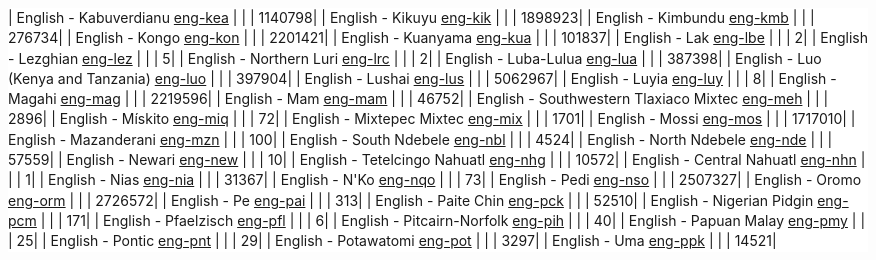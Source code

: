 |        English - Kabuverdianu  [eng-kea](https://object.pouta.csc.fi/Tatoeba-Challenge-v2023-09-26/eng-kea.tar)  |            |            |    1140798|
|              English - Kikuyu  [eng-kik](https://object.pouta.csc.fi/Tatoeba-Challenge-v2023-09-26/eng-kik.tar)  |            |            |    1898923|
|            English - Kimbundu  [eng-kmb](https://object.pouta.csc.fi/Tatoeba-Challenge-v2023-09-26/eng-kmb.tar)  |            |            |     276734|
|               English - Kongo  [eng-kon](https://object.pouta.csc.fi/Tatoeba-Challenge-v2023-09-26/eng-kon.tar)  |            |            |    2201421|
|            English - Kuanyama  [eng-kua](https://object.pouta.csc.fi/Tatoeba-Challenge-v2023-09-26/eng-kua.tar)  |            |            |     101837|
|                 English - Lak  [eng-lbe](https://object.pouta.csc.fi/Tatoeba-Challenge-v2023-09-26/eng-lbe.tar)  |            |            |          2|
|            English - Lezghian  [eng-lez](https://object.pouta.csc.fi/Tatoeba-Challenge-v2023-09-26/eng-lez.tar)  |            |            |          5|
|       English - Northern Luri  [eng-lrc](https://object.pouta.csc.fi/Tatoeba-Challenge-v2023-09-26/eng-lrc.tar)  |            |            |          2|
|          English - Luba-Lulua  [eng-lua](https://object.pouta.csc.fi/Tatoeba-Challenge-v2023-09-26/eng-lua.tar)  |            |            |     387398|
|  English - Luo (Kenya and Tanzania)  [eng-luo](https://object.pouta.csc.fi/Tatoeba-Challenge-v2023-09-26/eng-luo.tar)  |            |            |     397904|
|              English - Lushai  [eng-lus](https://object.pouta.csc.fi/Tatoeba-Challenge-v2023-09-26/eng-lus.tar)  |            |            |    5062967|
|               English - Luyia  [eng-luy](https://object.pouta.csc.fi/Tatoeba-Challenge-v2023-09-26/eng-luy.tar)  |            |            |          8|
|              English - Magahi  [eng-mag](https://object.pouta.csc.fi/Tatoeba-Challenge-v2023-09-26/eng-mag.tar)  |            |            |    2219596|
|                 English - Mam  [eng-mam](https://object.pouta.csc.fi/Tatoeba-Challenge-v2023-09-26/eng-mam.tar)  |            |            |      46752|
|  English - Southwestern Tlaxiaco Mixtec  [eng-meh](https://object.pouta.csc.fi/Tatoeba-Challenge-v2023-09-26/eng-meh.tar)  |            |            |       2896|
|             English - Mískito  [eng-miq](https://object.pouta.csc.fi/Tatoeba-Challenge-v2023-09-26/eng-miq.tar)  |            |            |         72|
|     English - Mixtepec Mixtec  [eng-mix](https://object.pouta.csc.fi/Tatoeba-Challenge-v2023-09-26/eng-mix.tar)  |            |            |       1701|
|               English - Mossi  [eng-mos](https://object.pouta.csc.fi/Tatoeba-Challenge-v2023-09-26/eng-mos.tar)  |            |            |    1717010|
|         English - Mazanderani  [eng-mzn](https://object.pouta.csc.fi/Tatoeba-Challenge-v2023-09-26/eng-mzn.tar)  |            |            |        100|
|       English - South Ndebele  [eng-nbl](https://object.pouta.csc.fi/Tatoeba-Challenge-v2023-09-26/eng-nbl.tar)  |            |            |       4524|
|       English - North Ndebele  [eng-nde](https://object.pouta.csc.fi/Tatoeba-Challenge-v2023-09-26/eng-nde.tar)  |            |            |      57559|
|              English - Newari  [eng-new](https://object.pouta.csc.fi/Tatoeba-Challenge-v2023-09-26/eng-new.tar)  |            |            |         10|
|  English - Tetelcingo Nahuatl  [eng-nhg](https://object.pouta.csc.fi/Tatoeba-Challenge-v2023-09-26/eng-nhg.tar)  |            |            |      10572|
|     English - Central Nahuatl  [eng-nhn](https://object.pouta.csc.fi/Tatoeba-Challenge-v2023-09-26/eng-nhn.tar)  |            |            |          1|
|                English - Nias  [eng-nia](https://object.pouta.csc.fi/Tatoeba-Challenge-v2023-09-26/eng-nia.tar)  |            |            |      31367|
|                English - N'Ko  [eng-nqo](https://object.pouta.csc.fi/Tatoeba-Challenge-v2023-09-26/eng-nqo.tar)  |            |            |         73|
|                English - Pedi  [eng-nso](https://object.pouta.csc.fi/Tatoeba-Challenge-v2023-09-26/eng-nso.tar)  |            |            |    2507327|
|               English - Oromo  [eng-orm](https://object.pouta.csc.fi/Tatoeba-Challenge-v2023-09-26/eng-orm.tar)  |            |            |    2726572|
|                  English - Pe  [eng-pai](https://object.pouta.csc.fi/Tatoeba-Challenge-v2023-09-26/eng-pai.tar)  |            |            |        313|
|          English - Paite Chin  [eng-pck](https://object.pouta.csc.fi/Tatoeba-Challenge-v2023-09-26/eng-pck.tar)  |            |            |      52510|
|     English - Nigerian Pidgin  [eng-pcm](https://object.pouta.csc.fi/Tatoeba-Challenge-v2023-09-26/eng-pcm.tar)  |            |            |        171|
|          English - Pfaelzisch  [eng-pfl](https://object.pouta.csc.fi/Tatoeba-Challenge-v2023-09-26/eng-pfl.tar)  |            |            |          6|
|    English - Pitcairn-Norfolk  [eng-pih](https://object.pouta.csc.fi/Tatoeba-Challenge-v2023-09-26/eng-pih.tar)  |            |            |         40|
|        English - Papuan Malay  [eng-pmy](https://object.pouta.csc.fi/Tatoeba-Challenge-v2023-09-26/eng-pmy.tar)  |            |            |         25|
|              English - Pontic  [eng-pnt](https://object.pouta.csc.fi/Tatoeba-Challenge-v2023-09-26/eng-pnt.tar)  |            |            |         29|
|          English - Potawatomi  [eng-pot](https://object.pouta.csc.fi/Tatoeba-Challenge-v2023-09-26/eng-pot.tar)  |            |            |       3297|
|                 English - Uma  [eng-ppk](https://object.pouta.csc.fi/Tatoeba-Challenge-v2023-09-26/eng-ppk.tar)  |            |            |      14521|